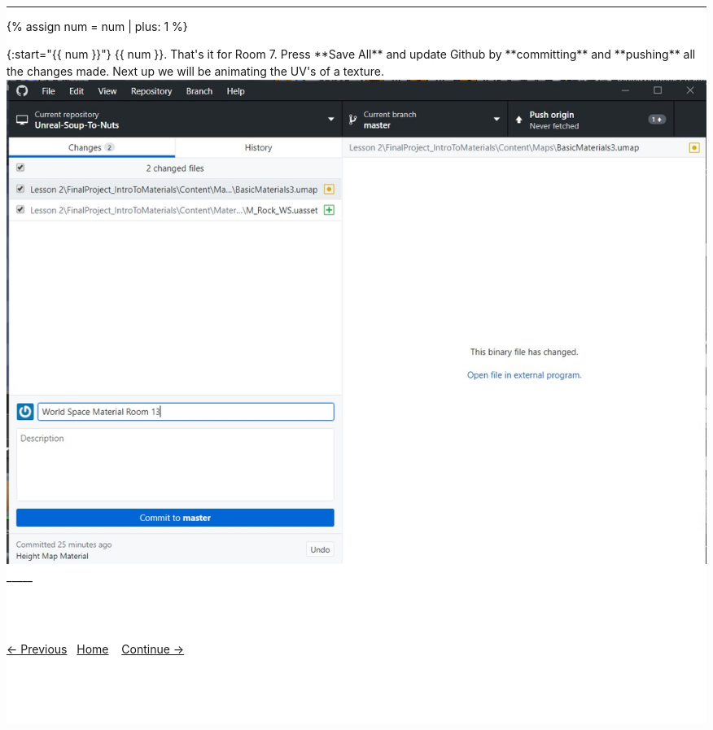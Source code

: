 _____ 

{% assign num = num | plus: 1 %}
<div class = "row">
<div class="col-12 col-lg-4 col align-self-center">
<div markdown = "1">
{:start="{{ num }}"}
{{ num }}. That's it for Room 7. Press **Save All** and update Github by **committing** and **pushing** all the changes made.  Next up we will be animating the UV's of a texture.
</div>
</div>
<div class="col-12 col-lg-8">
<img src="images/Room13GitHub.jpg"  class= "img-fluid"  alt="Create new sprite with button">  
</div>
</div>
_____ 

<br><br>



[<- Previous](Intro-To-Materials-11.html)&nbsp;&nbsp;&nbsp;[Home](../index.html)&nbsp;&nbsp;&nbsp; [Continue ->](Intro-To-Materials-13.html)
<br />  
<br />  
<br />  



